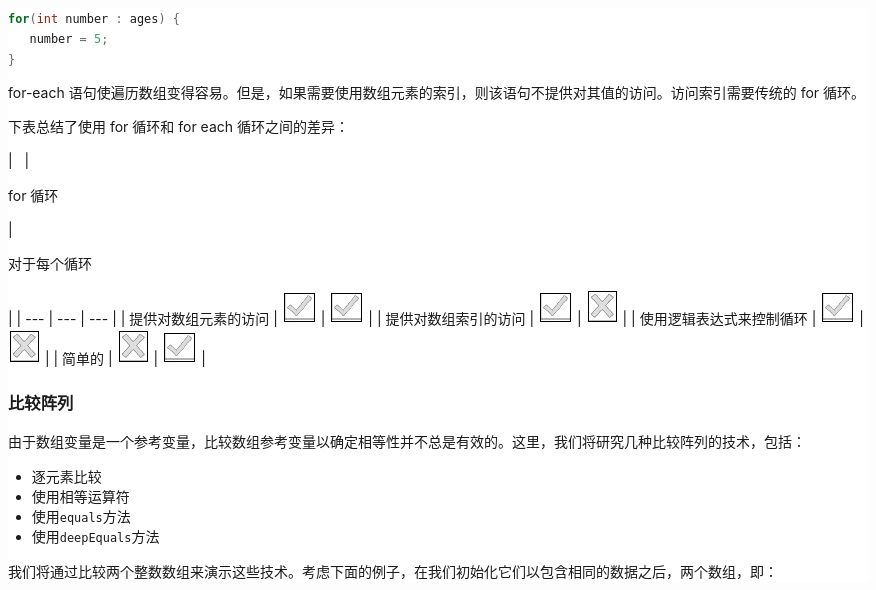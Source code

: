 ```java
for(int number : ages) {
   number = 5;
}
```

for-each 语句使遍历数组变得容易。但是，如果需要使用数组元素的索引，则该语句不提供对其值的访问。访问索引需要传统的 for 循环。

下表总结了使用 for 循环和 for each 循环之间的差异：

<colgroup><col style="text-align: left"> <col style="text-align: left"> <col style="text-align: left"></colgroup> 
|   | 

for 循环

 | 

对于每个循环

 |
| --- | --- | --- |
| 提供对数组元素的访问 | ![Using the for-each statement](img/7324EN_04_10.jpg) | ![Using the for-each statement](img/7324EN_04_10.jpg) |
| 提供对数组索引的访问 | ![Using the for-each statement](img/7324EN_04_10.jpg) | ![Using the for-each statement](img/7324EN_04_11.jpg) |
| 使用逻辑表达式来控制循环 | ![Using the for-each statement](img/7324EN_04_10.jpg) | ![Using the for-each statement](img/7324EN_04_11.jpg) |
| 简单的 | ![Using the for-each statement](img/7324EN_04_11.jpg) | ![Using the for-each statement](img/7324EN_04_10.jpg) |

### 比较阵列

由于数组变量是一个参考变量，比较数组参考变量以确定相等性并不总是有效的。这里，我们将研究几种比较阵列的技术，包括：

*   逐元素比较
*   使用相等运算符
*   使用`equals`方法
*   使用`deepEquals`方法

我们将通过比较两个整数数组来演示这些技术。考虑下面的例子，在我们初始化它们以包含相同的数据之后，两个数组，即：
